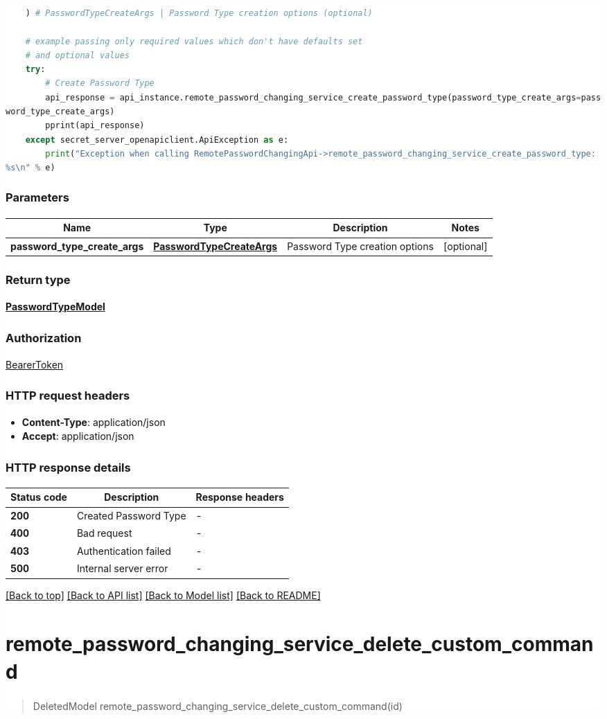 ```python
    ) # PasswordTypeCreateArgs | Password Type creation options (optional)

    # example passing only required values which don't have defaults set
    # and optional values
    try:
        # Create Password Type
        api_response = api_instance.remote_password_changing_service_create_password_type(password_type_create_args=password_type_create_args)
        pprint(api_response)
    except secret_server_openapiclient.ApiException as e:
        print("Exception when calling RemotePasswordChangingApi->remote_password_changing_service_create_password_type: %s\n" % e)
```


### Parameters

Name | Type | Description  | Notes
------------- | ------------- | ------------- | -------------
 **password_type_create_args** | [**PasswordTypeCreateArgs**](PasswordTypeCreateArgs.md)| Password Type creation options | [optional]

### Return type

[**PasswordTypeModel**](PasswordTypeModel.md)

### Authorization

[BearerToken](../README.md#BearerToken)

### HTTP request headers

 - **Content-Type**: application/json
 - **Accept**: application/json


### HTTP response details

| Status code | Description | Response headers |
|-------------|-------------|------------------|
**200** | Created Password Type |  -  |
**400** | Bad request |  -  |
**403** | Authentication failed |  -  |
**500** | Internal server error |  -  |

[[Back to top]](#) [[Back to API list]](../README.md#documentation-for-api-endpoints) [[Back to Model list]](../README.md#documentation-for-models) [[Back to README]](../README.md)

# **remote_password_changing_service_delete_custom_command**
> DeletedModel remote_password_changing_service_delete_custom_command(id)
